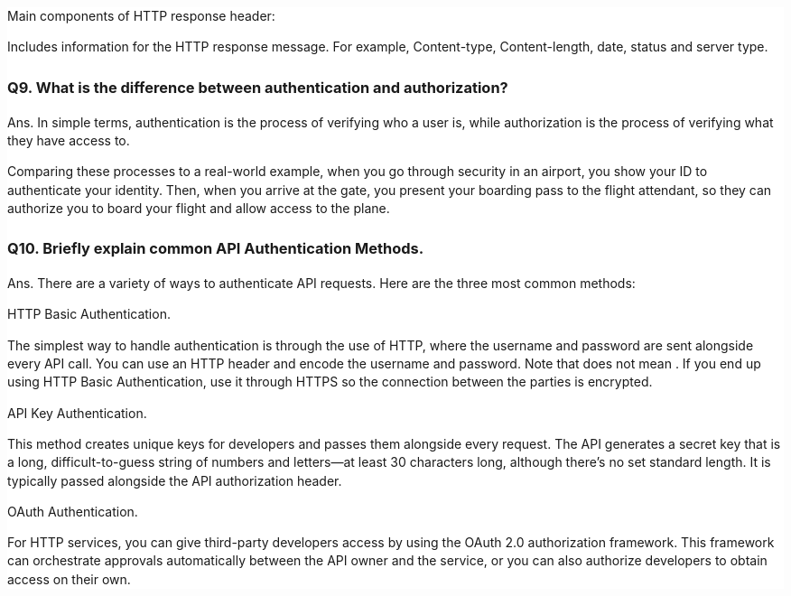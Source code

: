 Main components of HTTP response header:

Includes information for the HTTP response message. For example, Content-type, Content-length, date, 
status and server type.

### Q9. What is the difference between authentication and authorization?

Ans. In simple terms, authentication is the process of verifying who a user is, while authorization is the process of 
verifying what they have access to.

Comparing these processes to a real-world example, when you go through security in an airport, you show your ID to 
authenticate your identity. Then, when you arrive at the gate, you present your boarding pass to the flight attendant, 
so they can authorize you to board your flight and allow access to the plane.

### Q10. Briefly explain common API Authentication Methods.

Ans. There are a variety of ways to authenticate API requests. Here are the three most common methods:

HTTP Basic Authentication.

The simplest way to handle authentication is through the use of HTTP, where the username and password are sent alongside 
every API call. You can use an HTTP header and encode the username and password. Note that does not mean . If you end 
up using HTTP Basic Authentication, use it through HTTPS so the connection between the parties is encrypted.

API Key Authentication.

This method creates unique keys for developers and passes them alongside every request. The API generates a secret key 
that is a long, difficult-to-guess string of numbers and letters—at least 30 characters long, although there’s no set 
standard length. It is typically passed alongside the API authorization header.

OAuth Authentication.

For HTTP services, you can give third-party developers access by using the OAuth 2.0 authorization framework. This 
framework can orchestrate approvals automatically between the API owner and the service, or you can also authorize 
developers to obtain access on their own.